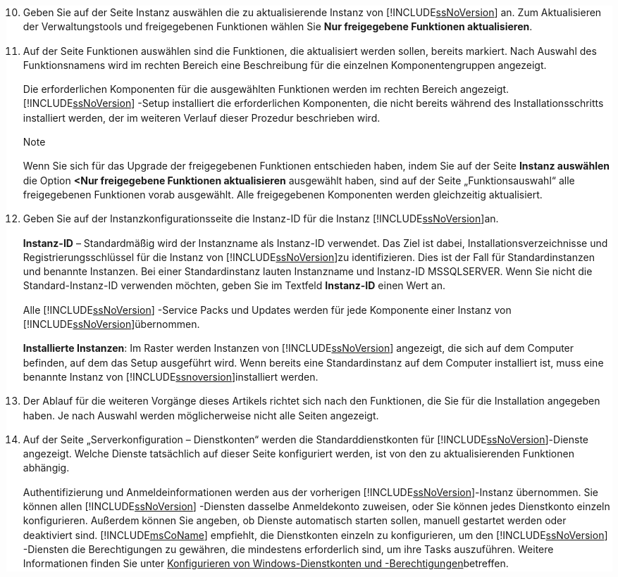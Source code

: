 10. Geben Sie auf der Seite Instanz auswählen die zu aktualisierende Instanz von [!INCLUDE[ssNoVersion](../../includes/ssnoversion-md.md)] an. Zum Aktualisieren der Verwaltungstools und freigegebenen Funktionen wählen Sie **Nur freigegebene Funktionen aktualisieren**.  
  
11. Auf der Seite Funktionen auswählen sind die Funktionen, die aktualisiert werden sollen, bereits markiert. Nach Auswahl des Funktionsnamens wird im rechten Bereich eine Beschreibung für die einzelnen Komponentengruppen angezeigt.  
  
     Die erforderlichen Komponenten für die ausgewählten Funktionen werden im rechten Bereich angezeigt. [!INCLUDE[ssNoVersion](../../includes/ssnoversion-md.md)] -Setup installiert die erforderlichen Komponenten, die nicht bereits während des Installationsschritts installiert werden, der im weiteren Verlauf dieser Prozedur beschrieben wird.  
  
    > [!NOTE]  
    >  Wenn Sie sich für das Upgrade der freigegebenen Funktionen entschieden haben, indem Sie auf der Seite **Instanz auswählen** die Option **\<Nur freigegebene Funktionen aktualisieren** ausgewählt haben, sind auf der Seite „Funktionsauswahl“ alle freigegebenen Funktionen vorab ausgewählt. Alle freigegebenen Komponenten werden gleichzeitig aktualisiert.  
  
12. Geben Sie auf der Instanzkonfigurationsseite die Instanz-ID für die Instanz [!INCLUDE[ssNoVersion](../../includes/ssnoversion-md.md)]an.  
  
     **Instanz-ID** – Standardmäßig wird der Instanzname als Instanz-ID verwendet. Das Ziel ist dabei, Installationsverzeichnisse und Registrierungsschlüssel für die Instanz von [!INCLUDE[ssNoVersion](../../includes/ssnoversion-md.md)]zu identifizieren. Dies ist der Fall für Standardinstanzen und benannte Instanzen. Bei einer Standardinstanz lauten Instanzname und Instanz-ID MSSQLSERVER. Wenn Sie nicht die Standard-Instanz-ID verwenden möchten, geben Sie im Textfeld **Instanz-ID** einen Wert an.  
  
     Alle [!INCLUDE[ssNoVersion](../../includes/ssnoversion-md.md)] -Service Packs und Updates werden für jede Komponente einer Instanz von [!INCLUDE[ssNoVersion](../../includes/ssnoversion-md.md)]übernommen.  
  
     **Installierte Instanzen**: Im Raster werden Instanzen von [!INCLUDE[ssNoVersion](../../includes/ssnoversion-md.md)] angezeigt, die sich auf dem Computer befinden, auf dem das Setup ausgeführt wird. Wenn bereits eine Standardinstanz auf dem Computer installiert ist, muss eine benannte Instanz von [!INCLUDE[ssnoversion](../../includes/ssnoversion-md.md)]installiert werden.  
  
13. Der Ablauf für die weiteren Vorgänge dieses Artikels richtet sich nach den Funktionen, die Sie für die Installation angegeben haben. Je nach Auswahl werden möglicherweise nicht alle Seiten angezeigt.  
  
14. Auf der Seite „Serverkonfiguration – Dienstkonten“ werden die Standarddienstkonten für [!INCLUDE[ssNoVersion](../../includes/ssnoversion-md.md)]-Dienste angezeigt. Welche Dienste tatsächlich auf dieser Seite konfiguriert werden, ist von den zu aktualisierenden Funktionen abhängig.  
  
     Authentifizierung und Anmeldeinformationen werden aus der vorherigen [!INCLUDE[ssNoVersion](../../includes/ssnoversion-md.md)]-Instanz übernommen. Sie können allen [!INCLUDE[ssNoVersion](../../includes/ssnoversion-md.md)] -Diensten dasselbe Anmeldekonto zuweisen, oder Sie können jedes Dienstkonto einzeln konfigurieren. Außerdem können Sie angeben, ob Dienste automatisch starten sollen, manuell gestartet werden oder deaktiviert sind. [!INCLUDE[msCoName](../../includes/msconame-md.md)] empfiehlt, die Dienstkonten einzeln zu konfigurieren, um den [!INCLUDE[ssNoVersion](../../includes/ssnoversion-md.md)] -Diensten die Berechtigungen zu gewähren, die mindestens erforderlich sind, um ihre Tasks auszuführen. Weitere Informationen finden Sie unter [Konfigurieren von Windows-Dienstkonten und -Berechtigungen](../../database-engine/configure-windows/configure-windows-service-accounts-and-permissions.md)betreffen.  
  